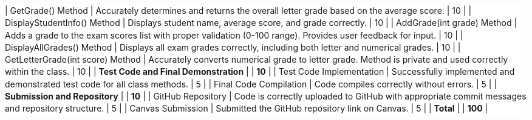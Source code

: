 | GetGrade() Method                             | Accurately determines and returns the overall letter grade based on the average score.                       | 10         |
| DisplayStudentInfo() Method                   | Displays student name, average score, and grade correctly.                                                    | 10         |
| AddGrade(int grade) Method                    | Adds a grade to the exam scores list with proper validation (0-100 range). Provides user feedback for input. | 10         |
| DisplayAllGrades() Method                     | Displays all exam grades correctly, including both letter and numerical grades.                              | 10         |
| GetLetterGrade(int score) Method              | Accurately converts numerical grade to letter grade. Method is private and used correctly within the class.  | 10         |
| **Test Code and Final Demonstration**         |                                                                                                               | **10**     |
| Test Code Implementation                      | Successfully implemented and demonstrated test code for all class methods.                                   | 5          |
| Final Code Compilation                        | Code compiles correctly without errors.                                                                       | 5          |
| **Submission and Repository**                 |                                                                                                               | **10**     |
| GitHub Repository                             | Code is correctly uploaded to GitHub with appropriate commit messages and repository structure.              | 5          |
| Canvas Submission                             | Submitted the GitHub repository link on Canvas.                                                              | 5          |
| **Total**                                     |                                                                                                               | **100**    |

